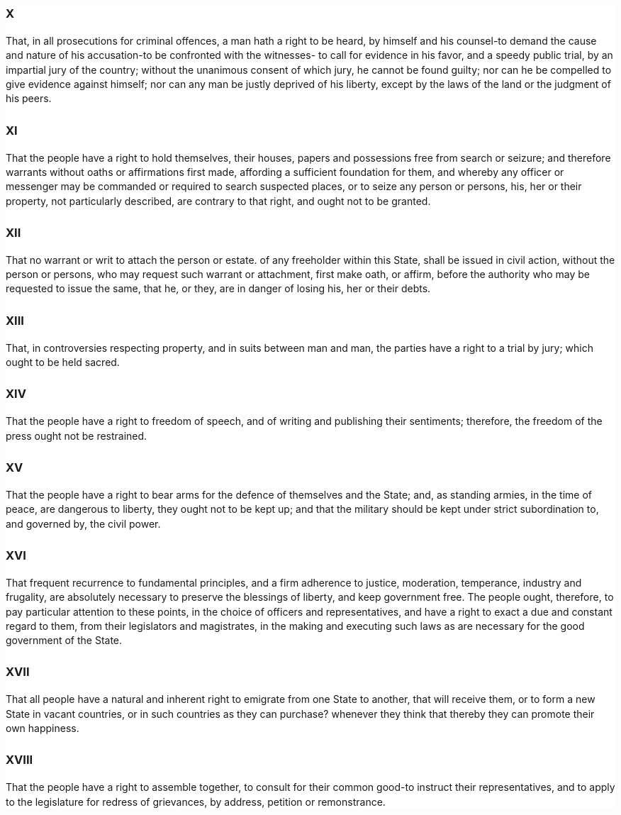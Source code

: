 ### X
That, in all prosecutions for criminal offences, a man hath a right to be heard, by himself and his counsel-to demand the cause and nature of his accusation-to be confronted with the witnesses- to call for evidence in his favor, and a speedy public trial, by an impartial jury of the country; without the unanimous consent of which jury, he cannot be found guilty; nor can he be compelled to give evidence against himself; nor can any man be justly deprived of his liberty, except by the laws of the land or the judgment of his peers.

### XI
That the people have a right to hold themselves, their houses, papers and possessions free from search or seizure; and therefore warrants without oaths or affirmations first made, affording a sufficient foundation for them, and whereby any officer or messenger may be commanded or required to search suspected places, or to seize any person or persons, his, her or their property, not particularly described, are contrary to that right, and ought not to be granted.

### XII
That no warrant or writ to attach the person or estate. of any freeholder within this State, shall be issued in civil action, without the person or persons, who may request such warrant or attachment, first make oath, or affirm, before the authority who may be requested to issue the same, that he, or they, are in danger of losing his, her or their debts.

### XIII
That, in controversies respecting property, and in suits between man and man, the parties have a right to a trial by jury; which ought to be held sacred.

### XIV
That the people have a right to freedom of speech, and of writing and publishing their sentiments; therefore, the freedom of the press ought not be restrained.

### XV
That the people have a right to bear arms for the defence of themselves and the State; and, as standing armies, in the time of peace, are dangerous to liberty, they ought not to be kept up; and that the military should be kept under strict subordination to, and governed by, the civil power.

### XVI
That frequent recurrence to fundamental principles, and a firm adherence to justice, moderation, temperance, industry and frugality, are absolutely necessary to preserve the blessings of liberty, and keep government free. The people ought, therefore, to pay particular attention to these points, in the choice of officers and representatives, and have a right to exact a due and constant regard to them, from their legislators and magistrates, in the making and executing such laws as are necessary for the good government of the State.

### XVII
That all people have a natural and inherent right to emigrate from one State to another, that will receive them, or to form a new State in vacant countries, or in such countries as they can purchase? whenever they think that thereby they can promote their own happiness.

### XVIII
That the people have a right to assemble together, to consult for their common good-to instruct their representatives, and to apply to the legislature for redress of grievances, by address, petition or remonstrance.
